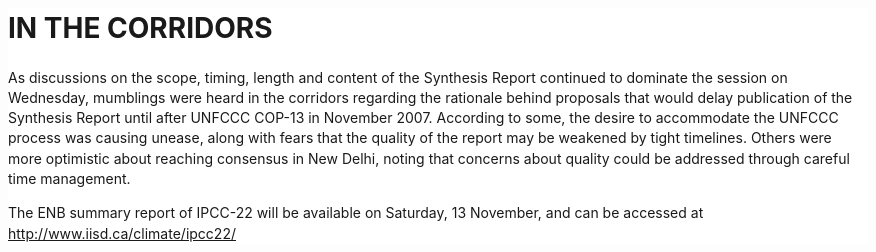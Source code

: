 # IN THE CORRIDORS

As discussions on the scope, timing, length and content of the  Synthesis Report continued to dominate the session on Wednesday,  mumblings were heard in the corridors regarding the rationale  behind proposals that would delay publication of the Synthesis  Report until after UNFCCC COP-13 in November 2007. According to  some, the desire to accommodate the  UNFCCC process was causing  unease, along with fears that the quality of the report may be  weakened by tight timelines. Others were more optimistic about  reaching consensus in New Delhi, noting that concerns about  quality could be addressed through careful time management.

The ENB summary report of IPCC-22 will be available on Saturday,  13 November, and can be accessed at  http://www.iisd.ca/climate/ipcc22/